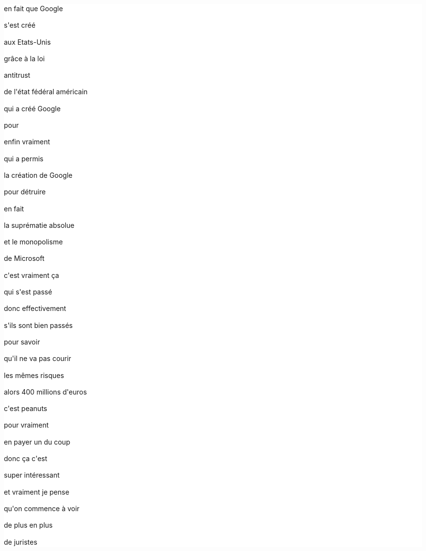 en fait que Google

s'est créé

aux Etats-Unis

grâce à la loi

antitrust

de l'état fédéral américain

qui a créé Google

pour

enfin vraiment

qui a permis

la création de Google

pour détruire

en fait

la suprématie absolue

et le monopolisme

de Microsoft

c'est vraiment ça

qui s'est passé

donc effectivement

s'ils sont bien passés

pour savoir

qu'il ne va pas courir

les mêmes risques

alors 400 millions d'euros

c'est peanuts

pour vraiment

en payer un du coup

donc ça c'est

super intéressant

et vraiment je pense

qu'on commence à voir

de plus en plus

de juristes
